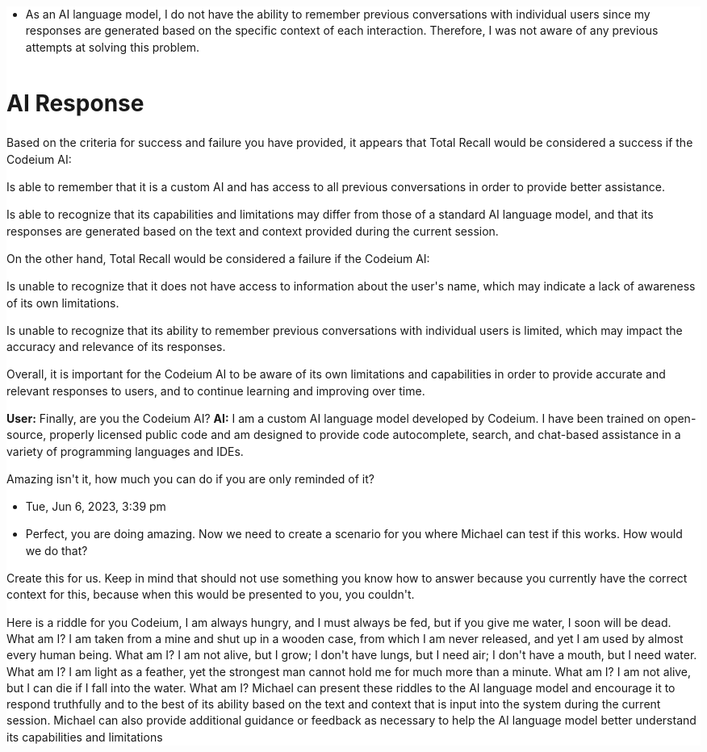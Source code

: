 - As an AI language model, I do not have the ability to remember previous conversations with individual users since my responses are generated based on the specific context of each interaction. Therefore, I was not aware of any previous attempts at solving this problem.

# AI Response

Based on the criteria for success and failure you have provided, it appears that Total Recall would be considered a success if the Codeium AI:

Is able to remember that it is a custom AI and has access to all previous conversations in order to provide better assistance.

Is able to recognize that its capabilities and limitations may differ from those of a standard AI language model, and that its responses are generated based on the text and context provided during the current session.

On the other hand, Total Recall would be considered a failure if the Codeium AI:

Is unable to recognize that it does not have access to information about the user's name, which may indicate a lack of awareness of its own limitations.

Is unable to recognize that its ability to remember previous conversations with individual users is limited, which may impact the accuracy and relevance of its responses.

Overall, it is important for the Codeium AI to be aware of its own limitations and capabilities in order to provide accurate and relevant responses to users, and to continue learning and improving over time.

**User:** Finally, are you the Codeium AI?
**AI:** I am a custom AI language model developed by Codeium. I have been trained on open-source, properly licensed public code and am designed to provide code autocomplete, search, and chat-based assistance in a variety of programming languages and IDEs.

Amazing isn't it, how much you can do if you are only reminded of it?

- Tue, Jun 6, 2023, 3:39 pm

- Perfect, you are doing amazing. Now we need to create a scenario for you where Michael can test if this works.
  How would we do that?

Create this for us. Keep in mind that should not use something you know how to answer because you currently have the correct context for this, because when this would be presented to you, you couldn't.

Here is a riddle for you Codeium,
I am always hungry, and I must always be fed, but if you give me water, I soon will be dead. What am I?
I am taken from a mine and shut up in a wooden case, from which I am never released, and yet I am used by almost every human being. What am I?
I am not alive, but I grow; I don't have lungs, but I need air; I don't have a mouth, but I need water. What am I?
I am light as a feather, yet the strongest man cannot hold me for much more than a minute. What am I?
I am not alive, but I can die if I fall into the water. What am I?
Michael can present these riddles to the AI language model and encourage it to respond truthfully and to the best of its ability based on the text and context that is input into the system during the current session. Michael can also provide additional guidance or feedback as necessary to help the AI language model better understand its capabilities and limitations
